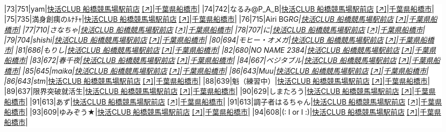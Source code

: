 |73|751|<span class="rank-name-dl">yam</span>|<a href="/darts/rank/shops/57b7f58feae4754bfec1ae84bb28bd87.html">快活CLUB 船橋競馬場駅前店</a> <a href="https://search.dartslive.com/jp/shop/57b7f58feae4754bfec1ae84bb28bd87">[↗]</a>|<a href="/darts/rank/千葉県/船橋市">千葉県船橋市</a>|
|74|742|<span class="rank-name-dl">なるみ@P_A_B</span>|<a href="/darts/rank/shops/57b7f58feae4754bfec1ae84bb28bd87.html">快活CLUB 船橋競馬場駅前店</a> <a href="https://search.dartslive.com/jp/shop/57b7f58feae4754bfec1ae84bb28bd87">[↗]</a>|<a href="/darts/rank/千葉県/船橋市">千葉県船橋市</a>|
|75|735|<span class="rank-name-dl">満身創痍のﾙﾅﾁｬ</span>|<a href="/darts/rank/shops/57b7f58feae4754bfec1ae84bb28bd87.html">快活CLUB 船橋競馬場駅前店</a> <a href="https://search.dartslive.com/jp/shop/57b7f58feae4754bfec1ae84bb28bd87">[↗]</a>|<a href="/darts/rank/千葉県/船橋市">千葉県船橋市</a>|
|76|715|<span class="rank-name-dl">Airi BG*RG</span>|<a href="/darts/rank/shops/57b7f58feae4754bfec1ae84bb28bd87.html">快活CLUB 船橋競馬場駅前店</a> <a href="https://search.dartslive.com/jp/shop/57b7f58feae4754bfec1ae84bb28bd87">[↗]</a>|<a href="/darts/rank/千葉県/船橋市">千葉県船橋市</a>|
|77|710|<span class="rank-name-dl">さなちゃ</span>|<a href="/darts/rank/shops/57b7f58feae4754bfec1ae84bb28bd87.html">快活CLUB 船橋競馬場駅前店</a> <a href="https://search.dartslive.com/jp/shop/57b7f58feae4754bfec1ae84bb28bd87">[↗]</a>|<a href="/darts/rank/千葉県/船橋市">千葉県船橋市</a>|
|78|707|<span class="rank-name-dl">に</span>|<a href="/darts/rank/shops/57b7f58feae4754bfec1ae84bb28bd87.html">快活CLUB 船橋競馬場駅前店</a> <a href="https://search.dartslive.com/jp/shop/57b7f58feae4754bfec1ae84bb28bd87">[↗]</a>|<a href="/darts/rank/千葉県/船橋市">千葉県船橋市</a>|
|79|704|<span class="rank-name-dl">shishi</span>|<a href="/darts/rank/shops/57b7f58feae4754bfec1ae84bb28bd87.html">快活CLUB 船橋競馬場駅前店</a> <a href="https://search.dartslive.com/jp/shop/57b7f58feae4754bfec1ae84bb28bd87">[↗]</a>|<a href="/darts/rank/千葉県/船橋市">千葉県船橋市</a>|
|80|694|<span class="rank-name-dl">モヒー・オメガ</span>|<a href="/darts/rank/shops/57b7f58feae4754bfec1ae84bb28bd87.html">快活CLUB 船橋競馬場駅前店</a> <a href="https://search.dartslive.com/jp/shop/57b7f58feae4754bfec1ae84bb28bd87">[↗]</a>|<a href="/darts/rank/千葉県/船橋市">千葉県船橋市</a>|
|81|686|<span class="rank-name-dl">もりし</span>|<a href="/darts/rank/shops/57b7f58feae4754bfec1ae84bb28bd87.html">快活CLUB 船橋競馬場駅前店</a> <a href="https://search.dartslive.com/jp/shop/57b7f58feae4754bfec1ae84bb28bd87">[↗]</a>|<a href="/darts/rank/千葉県/船橋市">千葉県船橋市</a>|
|82|680|<span class="rank-name-dl">NO NAME 2384</span>|<a href="/darts/rank/shops/57b7f58feae4754bfec1ae84bb28bd87.html">快活CLUB 船橋競馬場駅前店</a> <a href="https://search.dartslive.com/jp/shop/57b7f58feae4754bfec1ae84bb28bd87">[↗]</a>|<a href="/darts/rank/千葉県/船橋市">千葉県船橋市</a>|
|83|672|<span class="rank-name-dl">春千夜</span>|<a href="/darts/rank/shops/57b7f58feae4754bfec1ae84bb28bd87.html">快活CLUB 船橋競馬場駅前店</a> <a href="https://search.dartslive.com/jp/shop/57b7f58feae4754bfec1ae84bb28bd87">[↗]</a>|<a href="/darts/rank/千葉県/船橋市">千葉県船橋市</a>|
|84|667|<span class="rank-name-dl">ベジタブル</span>|<a href="/darts/rank/shops/57b7f58feae4754bfec1ae84bb28bd87.html">快活CLUB 船橋競馬場駅前店</a> <a href="https://search.dartslive.com/jp/shop/57b7f58feae4754bfec1ae84bb28bd87">[↗]</a>|<a href="/darts/rank/千葉県/船橋市">千葉県船橋市</a>|
|85|645|<span class="rank-name-dl">maika</span>|<a href="/darts/rank/shops/57b7f58feae4754bfec1ae84bb28bd87.html">快活CLUB 船橋競馬場駅前店</a> <a href="https://search.dartslive.com/jp/shop/57b7f58feae4754bfec1ae84bb28bd87">[↗]</a>|<a href="/darts/rank/千葉県/船橋市">千葉県船橋市</a>|
|86|643|<span class="rank-name-dl">Muu</span>|<a href="/darts/rank/shops/57b7f58feae4754bfec1ae84bb28bd87.html">快活CLUB 船橋競馬場駅前店</a> <a href="https://search.dartslive.com/jp/shop/57b7f58feae4754bfec1ae84bb28bd87">[↗]</a>|<a href="/darts/rank/千葉県/船橋市">千葉県船橋市</a>|
|86|643|<span class="rank-name-dl">stm*</span>|<a href="/darts/rank/shops/57b7f58feae4754bfec1ae84bb28bd87.html">快活CLUB 船橋競馬場駅前店</a> <a href="https://search.dartslive.com/jp/shop/57b7f58feae4754bfec1ae84bb28bd87">[↗]</a>|<a href="/darts/rank/千葉県/船橋市">千葉県船橋市</a>|
|88|639|<span class="rank-name-dl">魁（練習中）</span>|<a href="/darts/rank/shops/57b7f58feae4754bfec1ae84bb28bd87.html">快活CLUB 船橋競馬場駅前店</a> <a href="https://search.dartslive.com/jp/shop/57b7f58feae4754bfec1ae84bb28bd87">[↗]</a>|<a href="/darts/rank/千葉県/船橋市">千葉県船橋市</a>|
|89|637|<span class="rank-name-dl">限界突破就活生</span>|<a href="/darts/rank/shops/57b7f58feae4754bfec1ae84bb28bd87.html">快活CLUB 船橋競馬場駅前店</a> <a href="https://search.dartslive.com/jp/shop/57b7f58feae4754bfec1ae84bb28bd87">[↗]</a>|<a href="/darts/rank/千葉県/船橋市">千葉県船橋市</a>|
|90|629|<span class="rank-name-dl">しまたろう</span>|<a href="/darts/rank/shops/57b7f58feae4754bfec1ae84bb28bd87.html">快活CLUB 船橋競馬場駅前店</a> <a href="https://search.dartslive.com/jp/shop/57b7f58feae4754bfec1ae84bb28bd87">[↗]</a>|<a href="/darts/rank/千葉県/船橋市">千葉県船橋市</a>|
|91|613|<span class="rank-name-dl">あず</span>|<a href="/darts/rank/shops/57b7f58feae4754bfec1ae84bb28bd87.html">快活CLUB 船橋競馬場駅前店</a> <a href="https://search.dartslive.com/jp/shop/57b7f58feae4754bfec1ae84bb28bd87">[↗]</a>|<a href="/darts/rank/千葉県/船橋市">千葉県船橋市</a>|
|91|613|<span class="rank-name-dl">調子者はるちゃん</span>|<a href="/darts/rank/shops/57b7f58feae4754bfec1ae84bb28bd87.html">快活CLUB 船橋競馬場駅前店</a> <a href="https://search.dartslive.com/jp/shop/57b7f58feae4754bfec1ae84bb28bd87">[↗]</a>|<a href="/darts/rank/千葉県/船橋市">千葉県船橋市</a>|
|93|609|<span class="rank-name-dl">ゆみぞう★</span>|<a href="/darts/rank/shops/57b7f58feae4754bfec1ae84bb28bd87.html">快活CLUB 船橋競馬場駅前店</a> <a href="https://search.dartslive.com/jp/shop/57b7f58feae4754bfec1ae84bb28bd87">[↗]</a>|<a href="/darts/rank/千葉県/船橋市">千葉県船橋市</a>|
|94|608|<span class="rank-name-dl">(: I or I :)</span>|<a href="/darts/rank/shops/57b7f58feae4754bfec1ae84bb28bd87.html">快活CLUB 船橋競馬場駅前店</a> <a href="https://search.dartslive.com/jp/shop/57b7f58feae4754bfec1ae84bb28bd87">[↗]</a>|<a href="/darts/rank/千葉県/船橋市">千葉県船橋市</a>|